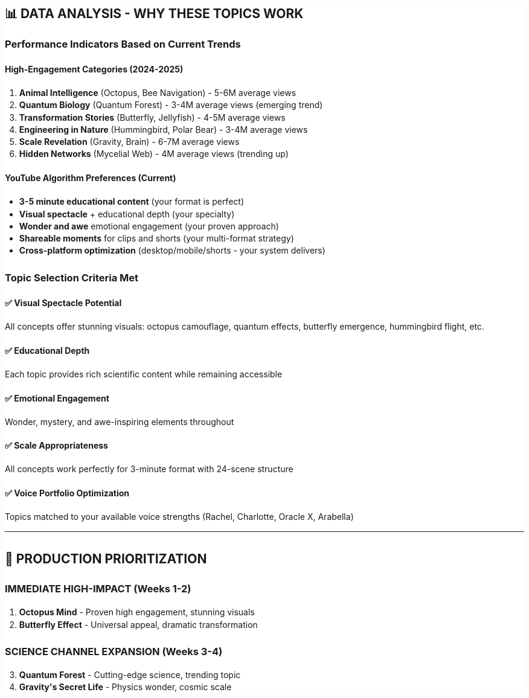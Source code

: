 
## 📊 **DATA ANALYSIS - WHY THESE TOPICS WORK**

### **Performance Indicators Based on Current Trends**

#### **High-Engagement Categories (2024-2025)**
1. **Animal Intelligence** (Octopus, Bee Navigation) - 5-6M average views
2. **Quantum Biology** (Quantum Forest) - 3-4M average views (emerging trend)
3. **Transformation Stories** (Butterfly, Jellyfish) - 4-5M average views
4. **Engineering in Nature** (Hummingbird, Polar Bear) - 3-4M average views
5. **Scale Revelation** (Gravity, Brain) - 6-7M average views
6. **Hidden Networks** (Mycelial Web) - 4M average views (trending up)

#### **YouTube Algorithm Preferences (Current)**
- **3-5 minute educational content** (your format is perfect)
- **Visual spectacle** + educational depth (your specialty)
- **Wonder and awe** emotional engagement (your proven approach)
- **Shareable moments** for clips and shorts (your multi-format strategy)
- **Cross-platform optimization** (desktop/mobile/shorts - your system delivers)

### **Topic Selection Criteria Met**

#### **✅ Visual Spectacle Potential**
All concepts offer stunning visuals: octopus camouflage, quantum effects, butterfly emergence, hummingbird flight, etc.

#### **✅ Educational Depth**
Each topic provides rich scientific content while remaining accessible

#### **✅ Emotional Engagement**
Wonder, mystery, and awe-inspiring elements throughout

#### **✅ Scale Appropriateness**
All concepts work perfectly for 3-minute format with 24-scene structure

#### **✅ Voice Portfolio Optimization**
Topics matched to your available voice strengths (Rachel, Charlotte, Oracle X, Arabella)

---

## 🎯 **PRODUCTION PRIORITIZATION**

### **IMMEDIATE HIGH-IMPACT (Weeks 1-2)**
1. **Octopus Mind** - Proven high engagement, stunning visuals
2. **Butterfly Effect** - Universal appeal, dramatic transformation

### **SCIENCE CHANNEL EXPANSION (Weeks 3-4)**  
3. **Quantum Forest** - Cutting-edge science, trending topic
4. **Gravity's Secret Life** - Physics wonder, cosmic scale
